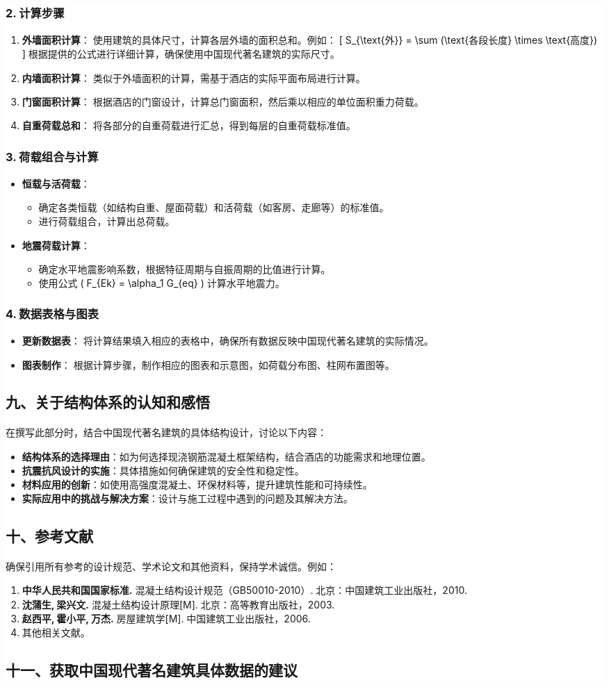 ### 2. 计算步骤
1. **外墙面积计算**：
   使用建筑的具体尺寸，计算各层外墙的面积总和。例如：
   \[
   S_{\text{外}} = \sum (\text{各段长度} \times \text{高度}) 
   \]
   根据提供的公式进行详细计算，确保使用中国现代著名建筑的实际尺寸。

2. **内墙面积计算**：
   类似于外墙面积的计算，需基于酒店的实际平面布局进行计算。

3. **门窗面积计算**：
   根据酒店的门窗设计，计算总门窗面积，然后乘以相应的单位面积重力荷载。

4. **自重荷载总和**：
   将各部分的自重荷载进行汇总，得到每层的自重荷载标准值。

### 3. 荷载组合与计算
- **恒载与活荷载**：
  - 确定各类恒载（如结构自重、屋面荷载）和活荷载（如客房、走廊等）的标准值。
  - 进行荷载组合，计算出总荷载。

- **地震荷载计算**：
  - 确定水平地震影响系数，根据特征周期与自振周期的比值进行计算。
  - 使用公式 \( F_{Ek} = \alpha_1 G_{eq} \) 计算水平地震力。

### 4. 数据表格与图表
- **更新数据表**：
  将计算结果填入相应的表格中，确保所有数据反映中国现代著名建筑的实际情况。
  
- **图表制作**：
  根据计算步骤，制作相应的图表和示意图，如荷载分布图、柱网布置图等。

## 九、关于结构体系的认知和感悟

在撰写此部分时，结合中国现代著名建筑的具体结构设计，讨论以下内容：

- **结构体系的选择理由**：如为何选择现浇钢筋混凝土框架结构，结合酒店的功能需求和地理位置。
- **抗震抗风设计的实施**：具体措施如何确保建筑的安全性和稳定性。
- **材料应用的创新**：如使用高强度混凝土、环保材料等，提升建筑性能和可持续性。
- **实际应用中的挑战与解决方案**：设计与施工过程中遇到的问题及其解决方法。

## 十、参考文献

确保引用所有参考的设计规范、学术论文和其他资料，保持学术诚信。例如：

1. **中华人民共和国国家标准.** 混凝土结构设计规范（GB50010-2010）. 北京：中国建筑工业出版社，2010.
2. **沈蒲生, 梁兴文.** 混凝土结构设计原理[M]. 北京：高等教育出版社，2003.
3. **赵西平, 霍小平, 万杰.** 房屋建筑学[M]. 中国建筑工业出版社，2006.
4. 其他相关文献。

## 十一、获取中国现代著名建筑具体数据的建议
